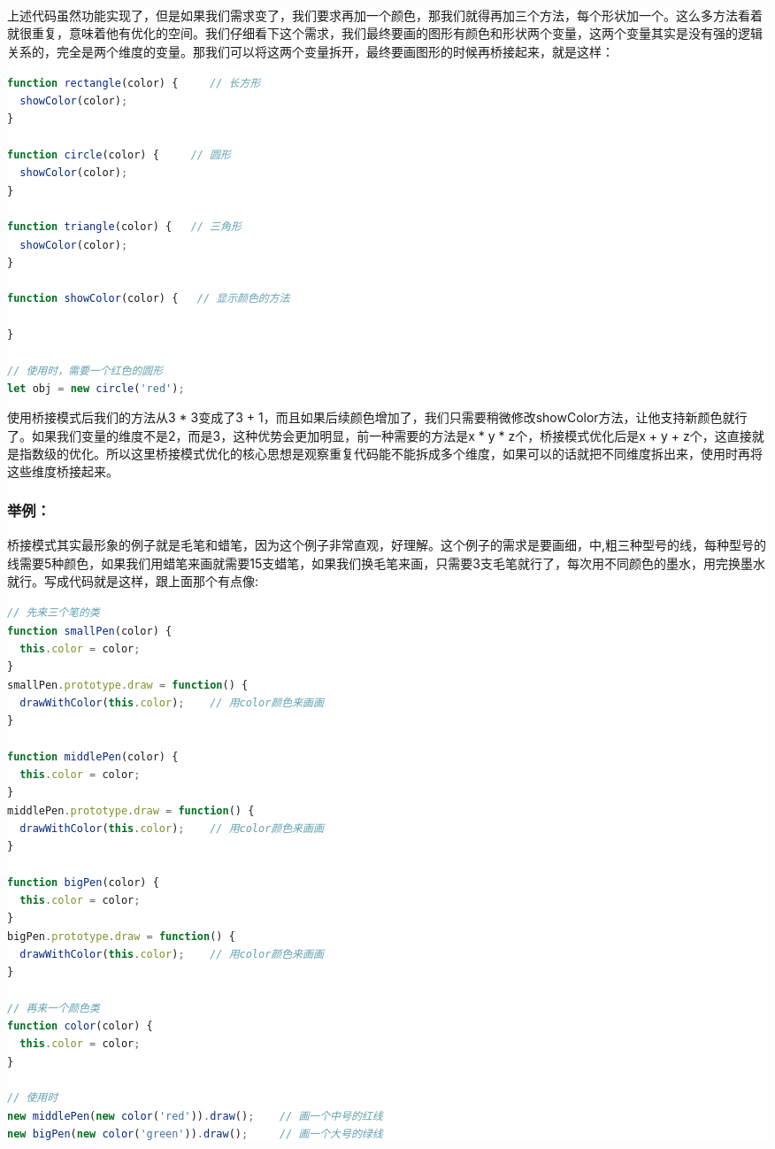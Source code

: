 上述代码虽然功能实现了，但是如果我们需求变了，我们要求再加一个颜色，那我们就得再加三个方法，每个形状加一个。这么多方法看着就很重复，意味着他有优化的空间。我们仔细看下这个需求，我们最终要画的图形有颜色和形状两个变量，这两个变量其实是没有强的逻辑关系的，完全是两个维度的变量。那我们可以将这两个变量拆开，最终要画图形的时候再桥接起来，就是这样：

```javascript
function rectangle(color) {     // 长方形
  showColor(color);
}

function circle(color) {     // 圆形
  showColor(color);
}

function triangle(color) {   // 三角形
  showColor(color);
}

function showColor(color) {   // 显示颜色的方法
  
}

// 使用时，需要一个红色的圆形
let obj = new circle('red');
```
使用桥接模式后我们的方法从3 * 3变成了3 + 1，而且如果后续颜色增加了，我们只需要稍微修改showColor方法，让他支持新颜色就行了。如果我们变量的维度不是2，而是3，这种优势会更加明显，前一种需要的方法是x * y * z个，桥接模式优化后是x + y + z个，这直接就是指数级的优化。所以这里桥接模式优化的核心思想是观察重复代码能不能拆成多个维度，如果可以的话就把不同维度拆出来，使用时再将这些维度桥接起来。

### 举例：

桥接模式其实最形象的例子就是毛笔和蜡笔，因为这个例子非常直观，好理解。这个例子的需求是要画细，中,粗三种型号的线，每种型号的线需要5种颜色，如果我们用蜡笔来画就需要15支蜡笔，如果我们换毛笔来画，只需要3支毛笔就行了，每次用不同颜色的墨水，用完换墨水就行。写成代码就是这样，跟上面那个有点像:

```javascript
// 先来三个笔的类
function smallPen(color) {
  this.color = color;
}
smallPen.prototype.draw = function() {
  drawWithColor(this.color);    // 用color颜色来画画
}

function middlePen(color) {
  this.color = color;
}
middlePen.prototype.draw = function() {
  drawWithColor(this.color);    // 用color颜色来画画
}

function bigPen(color) {
  this.color = color;
}
bigPen.prototype.draw = function() {
  drawWithColor(this.color);    // 用color颜色来画画
}

// 再来一个颜色类
function color(color) {
  this.color = color;
}

// 使用时
new middlePen(new color('red')).draw();    // 画一个中号的红线
new bigPen(new color('green')).draw();     // 画一个大号的绿线

```
